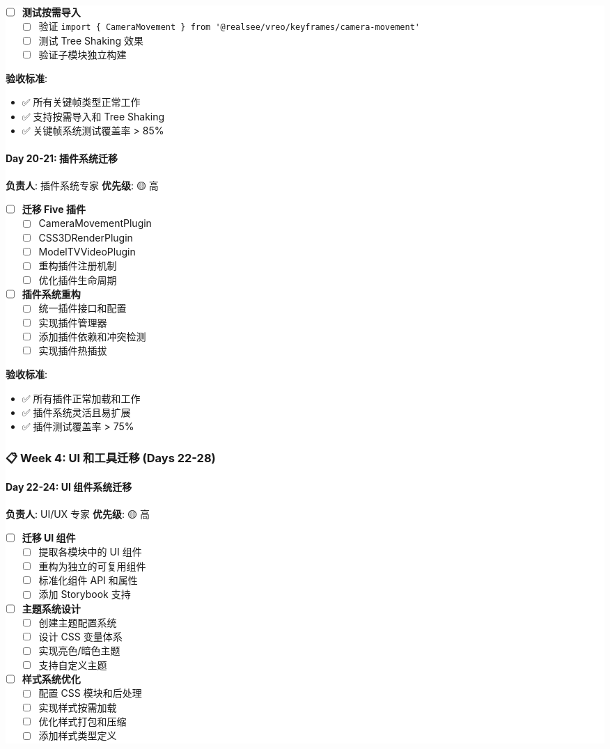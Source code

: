 - [ ] **测试按需导入**
  - [ ] 验证 `import { CameraMovement } from '@realsee/vreo/keyframes/camera-movement'`
  - [ ] 测试 Tree Shaking 效果
  - [ ] 验证子模块独立构建

**验收标准**:
- ✅ 所有关键帧类型正常工作
- ✅ 支持按需导入和 Tree Shaking
- ✅ 关键帧系统测试覆盖率 > 85%

#### Day 20-21: 插件系统迁移
**负责人**: 插件系统专家
**优先级**: 🟡 高

- [ ] **迁移 Five 插件**
  - [ ] CameraMovementPlugin
  - [ ] CSS3DRenderPlugin  
  - [ ] ModelTVVideoPlugin
  - [ ] 重构插件注册机制
  - [ ] 优化插件生命周期

- [ ] **插件系统重构**
  - [ ] 统一插件接口和配置
  - [ ] 实现插件管理器
  - [ ] 添加插件依赖和冲突检测
  - [ ] 实现插件热插拔

**验收标准**:
- ✅ 所有插件正常加载和工作
- ✅ 插件系统灵活且易扩展
- ✅ 插件测试覆盖率 > 75%

### 📋 Week 4: UI 和工具迁移 (Days 22-28)

#### Day 22-24: UI 组件系统迁移
**负责人**: UI/UX 专家
**优先级**: 🟡 高

- [ ] **迁移 UI 组件**
  - [ ] 提取各模块中的 UI 组件
  - [ ] 重构为独立的可复用组件
  - [ ] 标准化组件 API 和属性
  - [ ] 添加 Storybook 支持

- [ ] **主题系统设计**
  - [ ] 创建主题配置系统
  - [ ] 设计 CSS 变量体系  
  - [ ] 实现亮色/暗色主题
  - [ ] 支持自定义主题

- [ ] **样式系统优化**
  - [ ] 配置 CSS 模块和后处理
  - [ ] 实现样式按需加载
  - [ ] 优化样式打包和压缩
  - [ ] 添加样式类型定义

